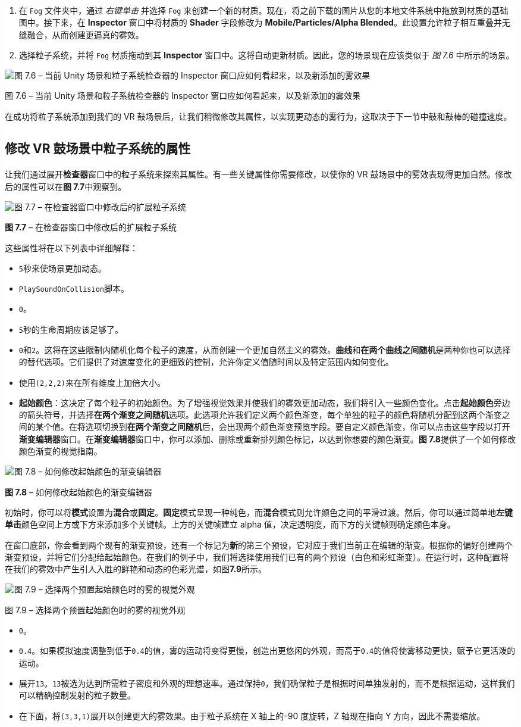 1.  在 `Fog` 文件夹中，通过 *右键单击* 并选择 `Fog` 来创建一个新的材质。现在，将之前下载的图片从您的本地文件系统中拖放到材质的基础图中。接下来，在 **Inspector** 窗口中将材质的 **Shader** 字段修改为 **Mobile/Particles/Alpha Blended**。此设置允许粒子相互重叠并无缝融合，从而创建更逼真的雾效。

1.  选择粒子系统，并将 `Fog` 材质拖动到其 **Inspector** 窗口中。这将自动更新材质。因此，您的场景现在应该类似于 *图 7.6* 中所示的场景。

![图 7.6 – 当前 Unity 场景和粒子系统检查器的 Inspector 窗口应如何看起来，以及新添加的雾效果](img/B20869_07_06.jpg)

图 7.6 – 当前 Unity 场景和粒子系统检查器的 Inspector 窗口应如何看起来，以及新添加的雾效果

在成功将粒子系统添加到我们的 VR 鼓场景后，让我们稍微修改其属性，以实现更动态的雾行为，这取决于下一节中鼓和鼓棒的碰撞速度。

## 修改 VR 鼓场景中粒子系统的属性

让我们通过展开**检查器**窗口中的粒子系统来探索其属性。有一些关键属性你需要修改，以使你的 VR 鼓场景中的雾效表现得更加自然。修改后的属性可以在**图 7.7**中观察到。

![**图 7.7** – 在检查器窗口中修改后的扩展粒子系统](img/B20869_07_07.jpg)

**图 7.7** – 在检查器窗口中修改后的扩展粒子系统

这些属性将在以下列表中详细解释：

+   `5`秒来使场景更加动态。

+   `PlaySoundOnCollision`脚本。

+   `0`。

+   `5`秒的生命周期应该足够了。

+   `0`和`2`。这将在这些限制内随机化每个粒子的速度，从而创建一个更加自然主义的雾效。**曲线**和**在两个曲线之间随机**是两种你也可以选择的替代选项。它们提供了对速度变化的更细致的控制，允许你定义值随时间以及特定范围内如何变化。

+   使用`(2,2,2)`来在所有维度上加倍大小。

+   **起始颜色**：这决定了每个粒子的初始颜色。为了增强视觉效果并使我们的雾效更加动态，我们将引入一些颜色变化。点击**起始颜色**旁边的箭头符号，并选择**在两个渐变之间随机**选项。此选项允许我们定义两个颜色渐变，每个单独的粒子的颜色将随机分配到这两个渐变之间的某个值。在将选项切换到**在两个渐变之间随机**后，会出现两个颜色渐变预览字段。要自定义颜色渐变，你可以点击这些字段以打开**渐变编辑器**窗口。在**渐变编辑器**窗口中，你可以添加、删除或重新排列颜色标记，以达到你想要的颜色渐变。**图 7.8**提供了一个如何修改颜色渐变的视觉指南。

![**图 7.8** – 如何修改起始颜色的渐变编辑器](img/B20869_07_08.jpg)

**图 7.8** – 如何修改起始颜色的渐变编辑器

初始时，你可以将**模式**设置为**混合**或**固定**。**固定**模式呈现一种纯色，而**混合**模式则允许颜色之间的平滑过渡。然后，你可以通过简单地**左键单击**颜色空间上方或下方来添加多个关键帧。上方的关键帧建立 alpha 值，决定透明度，而下方的关键帧则确定颜色本身。

在窗口底部，你会看到两个现有的渐变预设，还有一个标记为**新**的第三个预设，它对应于我们当前正在编辑的渐变。根据你的偏好创建两个渐变预设，并将它们分配给起始颜色。在我们的例子中，我们将选择使用我们已有的两个预设（白色和彩虹渐变）。在运行时，这种配置将在我们的雾效中产生引人入胜的鲜艳和动态的色彩光谱，如图**7.9**所示。

![图 7.9 – 选择两个预置起始颜色时的雾的视觉外观](img/B20869_07_09.jpg)

图 7.9 – 选择两个预置起始颜色时的雾的视觉外观

+   `0`。

+   `0.4`。如果模拟速度调整到低于`0.4`的值，雾的运动将变得更慢，创造出更悠闲的外观，而高于`0.4`的值将使雾移动更快，赋予它更活泼的运动。

+   展开`13`。`13`被选为达到所需粒子密度和外观的理想速率。通过保持`0`，我们确保粒子是根据时间单独发射的，而不是根据运动，这样我们可以精确控制发射的粒子数量。

+   在下面，将`(3,3,1)`展开以创建更大的雾效果。由于粒子系统在 X 轴上的-90 度旋转，Z 轴现在指向 Y 方向，因此不需要缩放。
